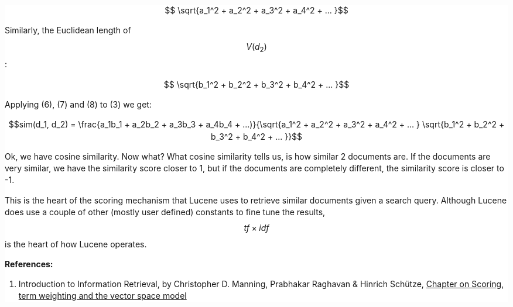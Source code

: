 $$ \sqrt{a_1^2 +  a_2^2 + a_3^2 + a_4^2 + ... }$$

Similarly, the Euclidean length of $$V(d_2)$$:

$$ \sqrt{b_1^2 +  b_2^2 + b_3^2 + b_4^2 + ... }$$

Applying (6), (7) and (8) to (3) we get:

$$sim(d_1, d_2) = \frac{a_1b_1 + a_2b_2 + a_3b_3 + a_4b_4 + ...)}{\sqrt{a_1^2 +  a_2^2 + a_3^2 + a_4^2 + ... } \sqrt{b_1^2 +  b_2^2 + b_3^2 + b_4^2 + ... }}$$

Ok, we have cosine similarity. Now what?
What cosine similarity tells us, is how similar 2 documents are. If the documents are very similar, we have the similarity score closer to 1, but if the documents are completely different, the similarity score is closer to -1.

This is the heart of the scoring mechanism that Lucene uses to retrieve similar documents given a search query. Although Lucene does use a couple of other (mostly user defined) constants to fine tune the results, $$tf \times idf$$ is the heart of how Lucene operates.

**References:**

1. Introduction to Information Retrieval, by Christopher D. Manning, Prabhakar Raghavan & Hinrich Schütze, [Chapter on Scoring, term weighting and the vector space model](http://nlp.stanford.edu/IR-book/html/htmledition/scoring-term-weighting-and-the-vector-space-model-1.html)